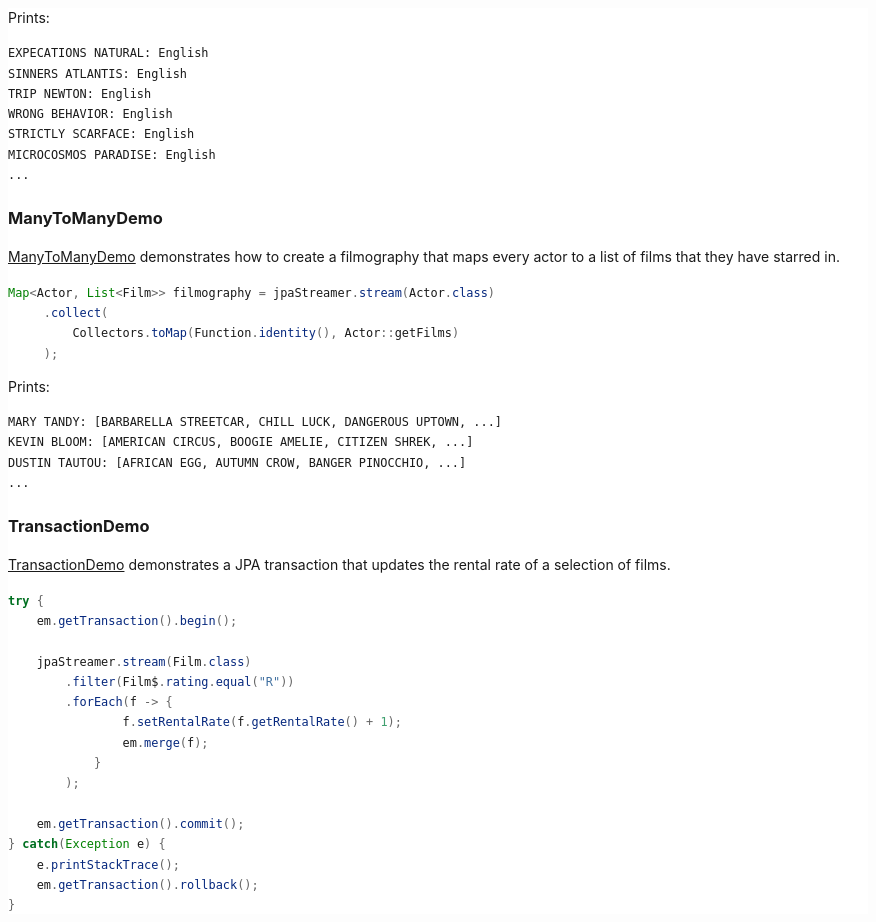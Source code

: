 Prints:
```text
EXPECATIONS NATURAL: English
SINNERS ATLANTIS: English
TRIP NEWTON: English
WRONG BEHAVIOR: English
STRICTLY SCARFACE: English
MICROCOSMOS PARADISE: English
...
````


### ManyToManyDemo
[ManyToManyDemo](src/main/java/com/speedment/jpastreamer/demo/hibernate/ManyToManyDemo.java) demonstrates how to create a filmography that maps every actor to a list of films that they have starred in.

```java
Map<Actor, List<Film>> filmography = jpaStreamer.stream(Actor.class)
     .collect(
         Collectors.toMap(Function.identity(), Actor::getFilms)
     );

```

Prints:
```text
MARY TANDY: [BARBARELLA STREETCAR, CHILL LUCK, DANGEROUS UPTOWN, ...]
KEVIN BLOOM: [AMERICAN CIRCUS, BOOGIE AMELIE, CITIZEN SHREK, ...]
DUSTIN TAUTOU: [AFRICAN EGG, AUTUMN CROW, BANGER PINOCCHIO, ...]
...
````

### TransactionDemo 
[TransactionDemo](src/main/java/com/speedment/jpastreamer/demo/hibernate/TransactionDemo.java) demonstrates a JPA transaction that updates the rental rate of a selection of films.

```java
try {
    em.getTransaction().begin();

    jpaStreamer.stream(Film.class)
        .filter(Film$.rating.equal("R"))
        .forEach(f -> {
                f.setRentalRate(f.getRentalRate() + 1);
                em.merge(f);
            }
        );

    em.getTransaction().commit();
} catch(Exception e) {
    e.printStackTrace();
    em.getTransaction().rollback();
}
```
